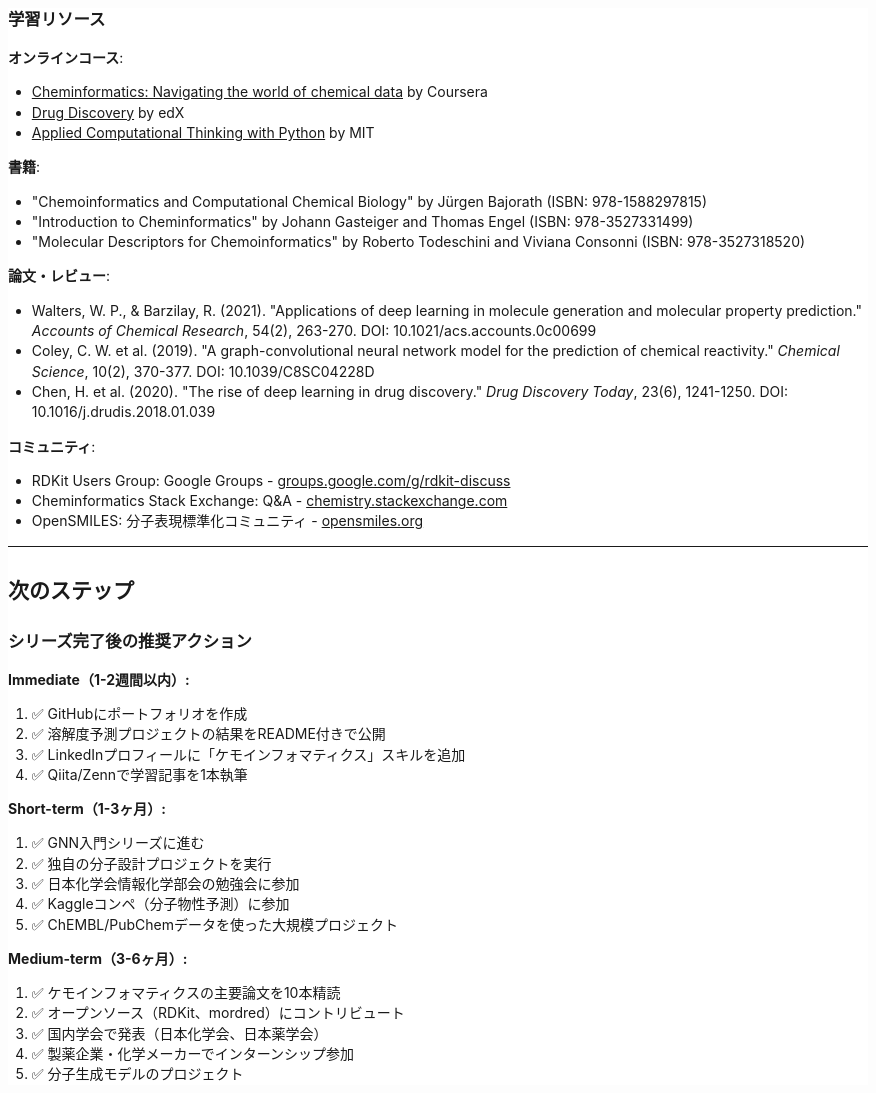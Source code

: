 ### 学習リソース

**オンラインコース**:
- [Cheminformatics: Navigating the world of chemical data](https://www.coursera.org/learn/cheminformatics) by Coursera
- [Drug Discovery](https://www.edx.org/course/drug-discovery) by edX
- [Applied Computational Thinking with Python](https://www.edx.org/course/applied-computational-thinking-with-python) by MIT

**書籍**:
- "Chemoinformatics and Computational Chemical Biology" by Jürgen Bajorath (ISBN: 978-1588297815)
- "Introduction to Cheminformatics" by Johann Gasteiger and Thomas Engel (ISBN: 978-3527331499)
- "Molecular Descriptors for Chemoinformatics" by Roberto Todeschini and Viviana Consonni (ISBN: 978-3527318520)

**論文・レビュー**:
- Walters, W. P., & Barzilay, R. (2021). "Applications of deep learning in molecule generation and molecular property prediction." *Accounts of Chemical Research*, 54(2), 263-270. DOI: 10.1021/acs.accounts.0c00699
- Coley, C. W. et al. (2019). "A graph-convolutional neural network model for the prediction of chemical reactivity." *Chemical Science*, 10(2), 370-377. DOI: 10.1039/C8SC04228D
- Chen, H. et al. (2020). "The rise of deep learning in drug discovery." *Drug Discovery Today*, 23(6), 1241-1250. DOI: 10.1016/j.drudis.2018.01.039

**コミュニティ**:
- RDKit Users Group: Google Groups - [groups.google.com/g/rdkit-discuss](https://groups.google.com/g/rdkit-discuss)
- Cheminformatics Stack Exchange: Q&A - [chemistry.stackexchange.com](https://chemistry.stackexchange.com/)
- OpenSMILES: 分子表現標準化コミュニティ - [opensmiles.org](http://opensmiles.org/)

---

## 次のステップ

### シリーズ完了後の推奨アクション

**Immediate（1-2週間以内）:**
1. ✅ GitHubにポートフォリオを作成
2. ✅ 溶解度予測プロジェクトの結果をREADME付きで公開
3. ✅ LinkedInプロフィールに「ケモインフォマティクス」スキルを追加
4. ✅ Qiita/Zennで学習記事を1本執筆

**Short-term（1-3ヶ月）:**
1. ✅ GNN入門シリーズに進む
2. ✅ 独自の分子設計プロジェクトを実行
3. ✅ 日本化学会情報化学部会の勉強会に参加
4. ✅ Kaggleコンペ（分子物性予測）に参加
5. ✅ ChEMBL/PubChemデータを使った大規模プロジェクト

**Medium-term（3-6ヶ月）:**
1. ✅ ケモインフォマティクスの主要論文を10本精読
2. ✅ オープンソース（RDKit、mordred）にコントリビュート
3. ✅ 国内学会で発表（日本化学会、日本薬学会）
4. ✅ 製薬企業・化学メーカーでインターンシップ参加
5. ✅ 分子生成モデルのプロジェクト

